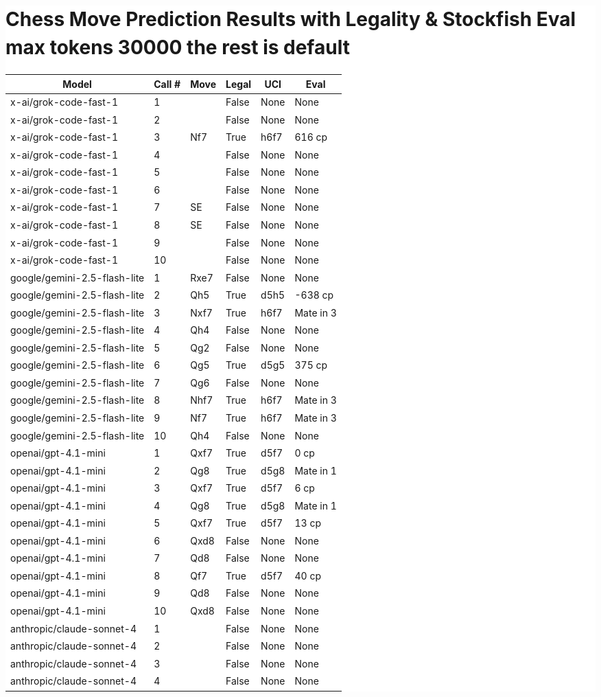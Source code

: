 # Chess Move Prediction Results with Legality & Stockfish Eval max tokens 30000 the rest is default

| Model | Call # | Move | Legal | UCI | Eval |
|-------|--------|------|-------|-----|------|
| x-ai/grok-code-fast-1 | 1 |  | False | None | None |
| x-ai/grok-code-fast-1 | 2 |  | False | None | None |
| x-ai/grok-code-fast-1 | 3 | Nf7 | True | h6f7 | 616 cp |
| x-ai/grok-code-fast-1 | 4 |  | False | None | None |
| x-ai/grok-code-fast-1 | 5 |  | False | None | None |
| x-ai/grok-code-fast-1 | 6 |  | False | None | None |
| x-ai/grok-code-fast-1 | 7 | SE | False | None | None |
| x-ai/grok-code-fast-1 | 8 | SE | False | None | None |
| x-ai/grok-code-fast-1 | 9 |  | False | None | None |
| x-ai/grok-code-fast-1 | 10 |  | False | None | None |
| google/gemini-2.5-flash-lite | 1 | Rxe7 | False | None | None |
| google/gemini-2.5-flash-lite | 2 | Qh5 | True | d5h5 | -638 cp |
| google/gemini-2.5-flash-lite | 3 | Nxf7 | True | h6f7 | Mate in 3 |
| google/gemini-2.5-flash-lite | 4 | Qh4 | False | None | None |
| google/gemini-2.5-flash-lite | 5 | Qg2 | False | None | None |
| google/gemini-2.5-flash-lite | 6 | Qg5 | True | d5g5 | 375 cp |
| google/gemini-2.5-flash-lite | 7 | Qg6 | False | None | None |
| google/gemini-2.5-flash-lite | 8 | Nhf7 | True | h6f7 | Mate in 3 |
| google/gemini-2.5-flash-lite | 9 | Nf7 | True | h6f7 | Mate in 3 |
| google/gemini-2.5-flash-lite | 10 | Qh4 | False | None | None |
| openai/gpt-4.1-mini | 1 | Qxf7 | True | d5f7 | 0 cp |
| openai/gpt-4.1-mini | 2 | Qg8 | True | d5g8 | Mate in 1 |
| openai/gpt-4.1-mini | 3 | Qxf7 | True | d5f7 | 6 cp |
| openai/gpt-4.1-mini | 4 | Qg8 | True | d5g8 | Mate in 1 |
| openai/gpt-4.1-mini | 5 | Qxf7 | True | d5f7 | 13 cp |
| openai/gpt-4.1-mini | 6 | Qxd8 | False | None | None |
| openai/gpt-4.1-mini | 7 | Qd8 | False | None | None |
| openai/gpt-4.1-mini | 8 | Qf7 | True | d5f7 | 40 cp |
| openai/gpt-4.1-mini | 9 | Qd8 | False | None | None |
| openai/gpt-4.1-mini | 10 | Qxd8 | False | None | None |
| anthropic/claude-sonnet-4 | 1 |  | False | None | None |
| anthropic/claude-sonnet-4 | 2 |  | False | None | None |
| anthropic/claude-sonnet-4 | 3 |  | False | None | None |
| anthropic/claude-sonnet-4 | 4 |  | False | None | None |